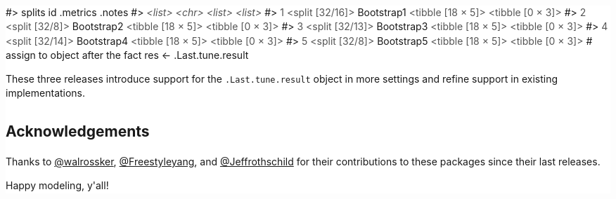 <span><span class='c'>#&gt;   splits          id         .metrics          .notes          </span></span>
<span><span class='c'>#&gt;   <span style='color: #555555; font-style: italic;'>&lt;list&gt;</span>          <span style='color: #555555; font-style: italic;'>&lt;chr&gt;</span>      <span style='color: #555555; font-style: italic;'>&lt;list&gt;</span>            <span style='color: #555555; font-style: italic;'>&lt;list&gt;</span>          </span></span>
<span><span class='c'>#&gt; <span style='color: #555555;'>1</span> <span style='color: #555555;'>&lt;split [32/16]&gt;</span> Bootstrap1 <span style='color: #555555;'>&lt;tibble [18 × 5]&gt;</span> <span style='color: #555555;'>&lt;tibble [0 × 3]&gt;</span></span></span>
<span><span class='c'>#&gt; <span style='color: #555555;'>2</span> <span style='color: #555555;'>&lt;split [32/8]&gt;</span>  Bootstrap2 <span style='color: #555555;'>&lt;tibble [18 × 5]&gt;</span> <span style='color: #555555;'>&lt;tibble [0 × 3]&gt;</span></span></span>
<span><span class='c'>#&gt; <span style='color: #555555;'>3</span> <span style='color: #555555;'>&lt;split [32/13]&gt;</span> Bootstrap3 <span style='color: #555555;'>&lt;tibble [18 × 5]&gt;</span> <span style='color: #555555;'>&lt;tibble [0 × 3]&gt;</span></span></span>
<span><span class='c'>#&gt; <span style='color: #555555;'>4</span> <span style='color: #555555;'>&lt;split [32/14]&gt;</span> Bootstrap4 <span style='color: #555555;'>&lt;tibble [18 × 5]&gt;</span> <span style='color: #555555;'>&lt;tibble [0 × 3]&gt;</span></span></span>
<span><span class='c'>#&gt; <span style='color: #555555;'>5</span> <span style='color: #555555;'>&lt;split [32/8]&gt;</span>  Bootstrap5 <span style='color: #555555;'>&lt;tibble [18 × 5]&gt;</span> <span style='color: #555555;'>&lt;tibble [0 × 3]&gt;</span></span></span>
<span></span><span></span>
<span><span class='c'># assign to object after the fact</span></span>
<span><span class='nv'>res</span> <span class='o'>&lt;-</span> <span class='nv'>.Last.tune.result</span></span></code></pre>

</div>

These three releases introduce support for the `.Last.tune.result` object in more settings and refine support in existing implementations.

## Acknowledgements

Thanks to [@walrossker](https://github.com/walrossker), [@Freestyleyang](https://github.com/Freestyleyang), and [@Jeffrothschild](https://github.com/Jeffrothschild) for their contributions to these packages since their last releases.

Happy modeling, y'all!

